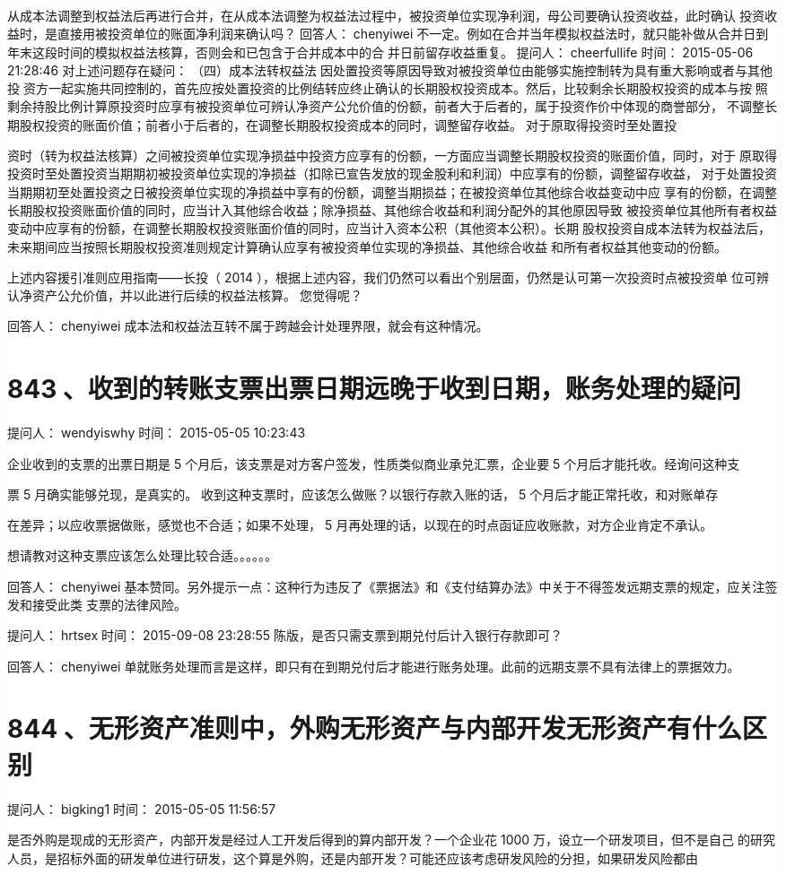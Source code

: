 从成本法调整到权益法后再进行合并，在从成本法调整为权益法过程中，被投资单位实现净利润，母公司要确认投资收益，此时确认
投资收益时，是直接用被投资单位的账面净利润来确认吗？
回答人： chenyiwei
不一定。例如在合并当年模拟权益法时，就只能补做从合并日到年末这段时间的模拟权益法核算，否则会和已包含于合并成本中的合
并日前留存收益重复。
提问人： cheerfullife 时间： 2015-05-06 21:28:46
对上述问题存在疑问： （四）成本法转权益法 因处置投资等原因导致对被投资单位由能够实施控制转为具有重大影响或者与其他投
资方一起实施共同控制的，首先应按处置投资的比例结转应终止确认的长期股权投资成本。然后，比较剩余长期股权投资的成本与按
照剩余持股比例计算原投资时应享有被投资单位可辨认净资产公允价值的份额，前者大于后者的，属于投资作价中体现的商誉部分，
不调整长期股权投资的账面价值；前者小于后者的，在调整长期股权投资成本的同时，调整留存收益。 对于原取得投资时至处置投

资时（转为权益法核算）之间被投资单位实现净损益中投资方应享有的份额，一方面应当调整长期股权投资的账面价值，同时，对于
原取得投资时至处置投资当期期初被投资单位实现的净损益（扣除已宣告发放的现金股利和利润）中应享有的份额，调整留存收益，
对于处置投资当期期初至处置投资之日被投资单位实现的净损益中享有的份额，调整当期损益；在被投资单位其他综合收益变动中应
享有的份额，在调整长期股权投资账面价值的同时，应当计入其他综合收益；除净损益、其他综合收益和利润分配外的其他原因导致
被投资单位其他所有者权益变动中应享有的份额，在调整长期股权投资账面价值的同时，应当计入资本公积（其他资本公积）。长期
股权投资自成本法转为权益法后，未来期间应当按照长期股权投资准则规定计算确认应享有被投资单位实现的净损益、其他综合收益
和所有者权益其他变动的份额。

上述内容援引准则应用指南——长投（ 2014 ），根据上述内容，我们仍然可以看出个别层面，仍然是认可第一次投资时点被投资单
位可辨认净资产公允价值，并以此进行后续的权益法核算。
您觉得呢？

回答人： chenyiwei
成本法和权益法互转不属于跨越会计处理界限，就会有这种情况。

# 843 、收到的转账支票出票日期远晚于收到日期，账务处理的疑问

提问人： wendyiswhy 时间： 2015-05-05 10:23:43

企业收到的支票的出票日期是 5 个月后，该支票是对方客户签发，性质类似商业承兑汇票，企业要 5 个月后才能托收。经询问这种支

票 5 月确实能够兑现，是真实的。 收到这种支票时，应该怎么做账？以银行存款入账的话， 5 个月后才能正常托收，和对账单存

在差异；以应收票据做账，感觉也不合适；如果不处理， 5 月再处理的话，以现在的时点函证应收账款，对方企业肯定不承认。

想请教对这种支票应该怎么处理比较合适。。。。。。

回答人： chenyiwei
基本赞同。另外提示一点：这种行为违反了《票据法》和《支付结算办法》中关于不得签发远期支票的规定，应关注签发和接受此类
支票的法律风险。

提问人： hrtsex 时间： 2015-09-08 23:28:55
陈版，是否只需支票到期兑付后计入银行存款即可？

回答人： chenyiwei
单就账务处理而言是这样，即只有在到期兑付后才能进行账务处理。此前的远期支票不具有法律上的票据效力。

# 844 、无形资产准则中，外购无形资产与内部开发无形资产有什么区别

提问人： bigking1 时间： 2015-05-05 11:56:57

是否外购是现成的无形资产，内部开发是经过人工开发后得到的算内部开发？一个企业花 1000 万，设立一个研发项目，但不是自己
的研究人员，是招标外面的研发单位进行研发，这个算是外购，还是内部开发？可能还应该考虑研发风险的分担，如果研发风险都由
